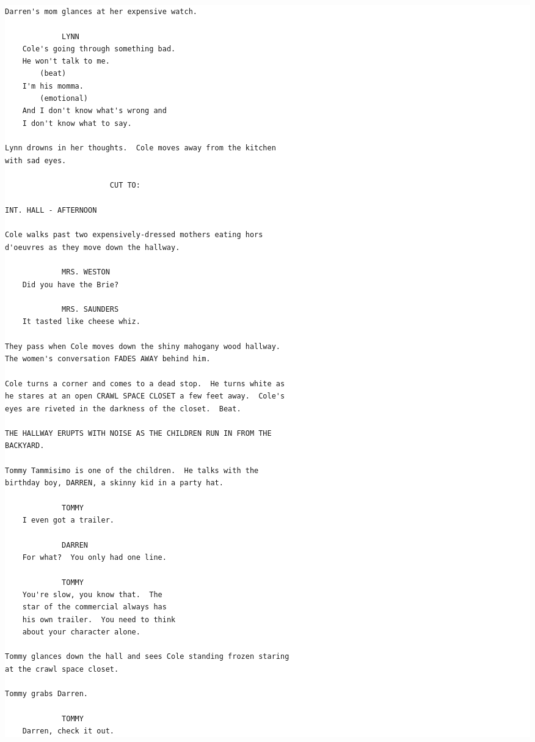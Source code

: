 	Darren's mom glances at her expensive watch.

			     LYNN
		Cole's going through something bad.
		He won't talk to me.
			(beat)
		I'm his momma.
			(emotional)
		And I don't know what's wrong and
		I don't know what to say.

	Lynn drowns in her thoughts.  Cole moves away from the kitchen
	with sad eyes.

							CUT TO:

	INT. HALL - AFTERNOON

	Cole walks past two expensively-dressed mothers eating hors
	d'oeuvres as they move down the hallway.

			     MRS. WESTON
		Did you have the Brie?

			     MRS. SAUNDERS
		It tasted like cheese whiz.

	They pass when Cole moves down the shiny mahogany wood hallway.
	The women's conversation FADES AWAY behind him.

	Cole turns a corner and comes to a dead stop.  He turns white as
	he stares at an open CRAWL SPACE CLOSET a few feet away.  Cole's
	eyes are riveted in the darkness of the closet.  Beat.

	THE HALLWAY ERUPTS WITH NOISE AS THE CHILDREN RUN IN FROM THE
	BACKYARD.

	Tommy Tammisimo is one of the children.  He talks with the
	birthday boy, DARREN, a skinny kid in a party hat.

			     TOMMY
		I even got a trailer.

			     DARREN
		For what?  You only had one line.

			     TOMMY
		You're slow, you know that.  The
		star of the commercial always has
		his own trailer.  You need to think
		about your character alone.

	Tommy glances down the hall and sees Cole standing frozen staring
	at the crawl space closet.

	Tommy grabs Darren.

			     TOMMY
		Darren, check it out.
